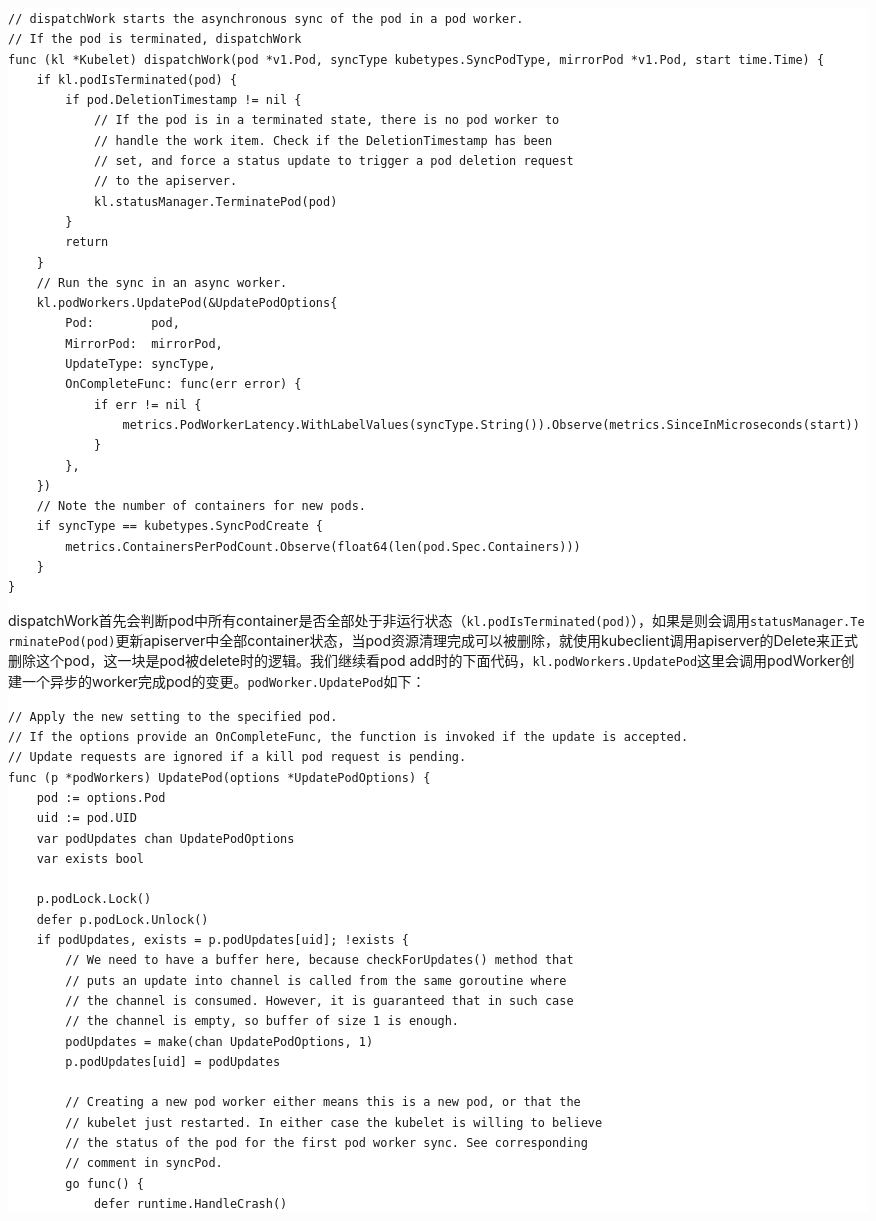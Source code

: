 ```golang
// dispatchWork starts the asynchronous sync of the pod in a pod worker.
// If the pod is terminated, dispatchWork
func (kl *Kubelet) dispatchWork(pod *v1.Pod, syncType kubetypes.SyncPodType, mirrorPod *v1.Pod, start time.Time) {
    if kl.podIsTerminated(pod) {
        if pod.DeletionTimestamp != nil {
            // If the pod is in a terminated state, there is no pod worker to
            // handle the work item. Check if the DeletionTimestamp has been
            // set, and force a status update to trigger a pod deletion request
            // to the apiserver.
            kl.statusManager.TerminatePod(pod)
        }
        return
    }
    // Run the sync in an async worker.
    kl.podWorkers.UpdatePod(&UpdatePodOptions{
        Pod:        pod,
        MirrorPod:  mirrorPod,
        UpdateType: syncType,
        OnCompleteFunc: func(err error) {
            if err != nil {
                metrics.PodWorkerLatency.WithLabelValues(syncType.String()).Observe(metrics.SinceInMicroseconds(start))
            }
        },
    })
    // Note the number of containers for new pods.
    if syncType == kubetypes.SyncPodCreate {
        metrics.ContainersPerPodCount.Observe(float64(len(pod.Spec.Containers)))
    }
}
```

dispatchWork首先会判断pod中所有container是否全部处于非运行状态（`kl.podIsTerminated(pod)`），如果是则会调用`statusManager.TerminatePod(pod)`更新apiserver中全部container状态，当pod资源清理完成可以被删除，就使用kubeclient调用apiserver的Delete来正式删除这个pod，这一块是pod被delete时的逻辑。我们继续看pod add时的下面代码，`kl.podWorkers.UpdatePod`这里会调用podWorker创建一个异步的worker完成pod的变更。`podWorker.UpdatePod`如下：

```golang
// Apply the new setting to the specified pod.
// If the options provide an OnCompleteFunc, the function is invoked if the update is accepted.
// Update requests are ignored if a kill pod request is pending.
func (p *podWorkers) UpdatePod(options *UpdatePodOptions) {
    pod := options.Pod
    uid := pod.UID
    var podUpdates chan UpdatePodOptions
    var exists bool

    p.podLock.Lock()
    defer p.podLock.Unlock()
    if podUpdates, exists = p.podUpdates[uid]; !exists {
        // We need to have a buffer here, because checkForUpdates() method that
        // puts an update into channel is called from the same goroutine where
        // the channel is consumed. However, it is guaranteed that in such case
        // the channel is empty, so buffer of size 1 is enough.
        podUpdates = make(chan UpdatePodOptions, 1)
        p.podUpdates[uid] = podUpdates

        // Creating a new pod worker either means this is a new pod, or that the
        // kubelet just restarted. In either case the kubelet is willing to believe
        // the status of the pod for the first pod worker sync. See corresponding
        // comment in syncPod.
        go func() {
            defer runtime.HandleCrash()
```